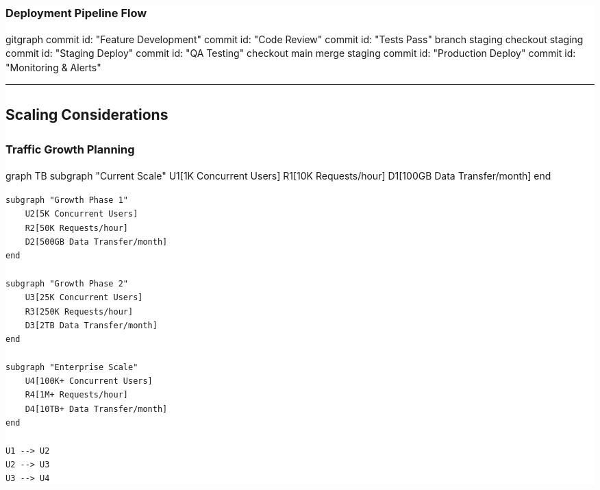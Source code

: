 ### Deployment Pipeline Flow

<lov-mermaid>
gitgraph
    commit id: "Feature Development"
    commit id: "Code Review"
    commit id: "Tests Pass"
    branch staging
    checkout staging
    commit id: "Staging Deploy"
    commit id: "QA Testing"
    checkout main
    merge staging
    commit id: "Production Deploy"
    commit id: "Monitoring & Alerts"
</lov-mermaid>

---

## Scaling Considerations

### Traffic Growth Planning

<lov-mermaid>
graph TB
    subgraph "Current Scale"
        U1[1K Concurrent Users]
        R1[10K Requests/hour]
        D1[100GB Data Transfer/month]
    end
    
    subgraph "Growth Phase 1"
        U2[5K Concurrent Users]
        R2[50K Requests/hour]
        D2[500GB Data Transfer/month]
    end
    
    subgraph "Growth Phase 2"
        U3[25K Concurrent Users]
        R3[250K Requests/hour]
        D3[2TB Data Transfer/month]
    end
    
    subgraph "Enterprise Scale"
        U4[100K+ Concurrent Users]
        R4[1M+ Requests/hour]
        D4[10TB+ Data Transfer/month]
    end
    
    U1 --> U2
    U2 --> U3
    U3 --> U4
    